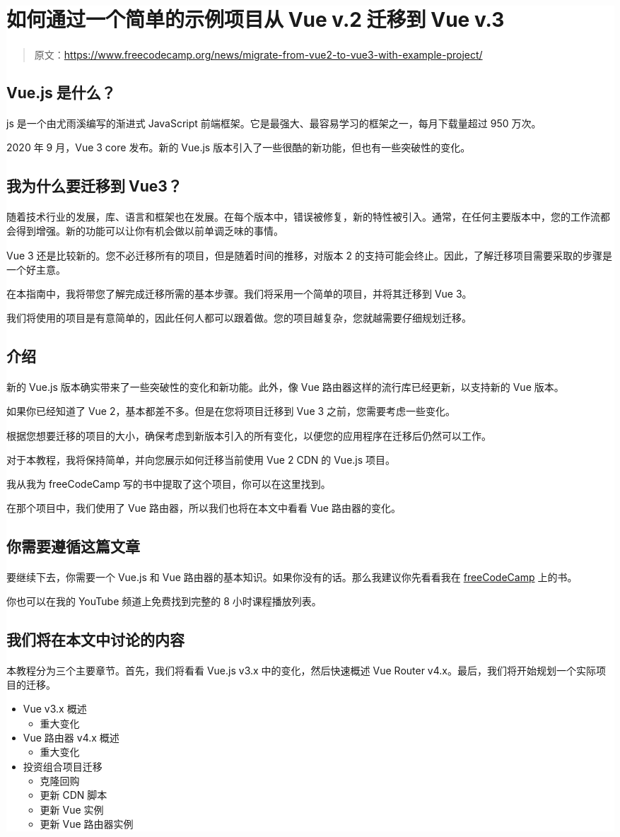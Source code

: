 # 如何通过一个简单的示例项目从 Vue v.2 迁移到 Vue v.3

> 原文：<https://www.freecodecamp.org/news/migrate-from-vue2-to-vue3-with-example-project/>

## Vue.js 是什么？

js 是一个由尤雨溪编写的渐进式 JavaScript 前端框架。它是最强大、最容易学习的框架之一，每月下载量超过 950 万次。

2020 年 9 月，Vue 3 core 发布。新的 Vue.js 版本引入了一些很酷的新功能，但也有一些突破性的变化。

## 我为什么要迁移到 Vue3？

随着技术行业的发展，库、语言和框架也在发展。在每个版本中，错误被修复，新的特性被引入。通常，在任何主要版本中，您的工作流都会得到增强。新的功能可以让你有机会做以前单调乏味的事情。

Vue 3 还是比较新的。您不必迁移所有的项目，但是随着时间的推移，对版本 2 的支持可能会终止。因此，了解迁移项目需要采取的步骤是一个好主意。

在本指南中，我将带您了解完成迁移所需的基本步骤。我们将采用一个简单的项目，并将其迁移到 Vue 3。

我们将使用的项目是有意简单的，因此任何人都可以跟着做。您的项目越复杂，您就越需要仔细规划迁移。

## 介绍

新的 Vue.js 版本确实带来了一些突破性的变化和新功能。此外，像 Vue 路由器这样的流行库已经更新，以支持新的 Vue 版本。

如果你已经知道了 Vue 2，基本都差不多。但是在您将项目迁移到 Vue 3 之前，您需要考虑一些变化。

根据您想要迁移的项目的大小，确保考虑到新版本引入的所有变化，以便您的应用程序在迁移后仍然可以工作。

对于本教程，我将保持简单，并向您展示如何迁移当前使用 Vue 2 CDN 的 Vue.js 项目。

我从我为 freeCodeCamp 写的书中提取了这个项目，你可以在这里找到。

在那个项目中，我们使用了 Vue 路由器，所以我们也将在本文中看看 Vue 路由器的变化。

## 你需要遵循这篇文章

要继续下去，你需要一个 Vue.js 和 Vue 路由器的基本知识。如果你没有的话。那么我建议你先看看我在 [freeCodeCamp](https://www.freecodecamp.org/news/build-a-portfolio-with-vuejs/) 上的书。

你也可以在我的 YouTube 频道上免费找到完整的 8 小时课程播放列表。

## 我们将在本文中讨论的内容

本教程分为三个主要章节。首先，我们将看看 Vue.js v3.x 中的变化，然后快速概述 Vue Router v4.x。最后，我们将开始规划一个实际项目的迁移。

*   Vue v3.x 概述
    *   重大变化
*   Vue 路由器 v4.x 概述
    *   重大变化
*   投资组合项目迁移
    *   克隆回购
    *   更新 CDN 脚本
    *   更新 Vue 实例
    *   更新 Vue 路由器实例
